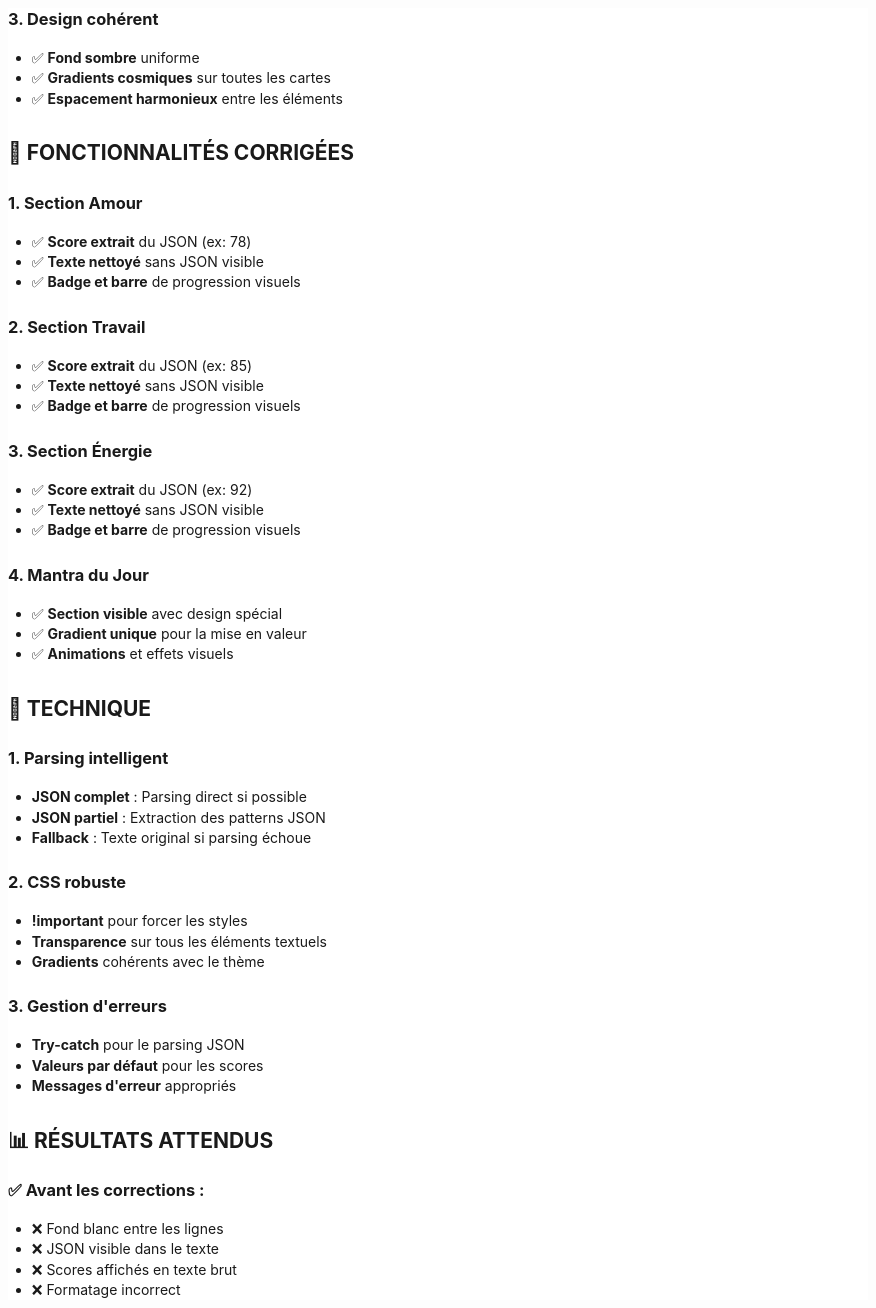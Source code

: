 ### **3. Design cohérent**
- ✅ **Fond sombre** uniforme
- ✅ **Gradients cosmiques** sur toutes les cartes
- ✅ **Espacement harmonieux** entre les éléments

## 📱 **FONCTIONNALITÉS CORRIGÉES**

### **1. Section Amour**
- ✅ **Score extrait** du JSON (ex: 78)
- ✅ **Texte nettoyé** sans JSON visible
- ✅ **Badge et barre** de progression visuels

### **2. Section Travail**
- ✅ **Score extrait** du JSON (ex: 85)
- ✅ **Texte nettoyé** sans JSON visible
- ✅ **Badge et barre** de progression visuels

### **3. Section Énergie**
- ✅ **Score extrait** du JSON (ex: 92)
- ✅ **Texte nettoyé** sans JSON visible
- ✅ **Badge et barre** de progression visuels

### **4. Mantra du Jour**
- ✅ **Section visible** avec design spécial
- ✅ **Gradient unique** pour la mise en valeur
- ✅ **Animations** et effets visuels

## 🔧 **TECHNIQUE**

### **1. Parsing intelligent**
- **JSON complet** : Parsing direct si possible
- **JSON partiel** : Extraction des patterns JSON
- **Fallback** : Texte original si parsing échoue

### **2. CSS robuste**
- **!important** pour forcer les styles
- **Transparence** sur tous les éléments textuels
- **Gradients** cohérents avec le thème

### **3. Gestion d'erreurs**
- **Try-catch** pour le parsing JSON
- **Valeurs par défaut** pour les scores
- **Messages d'erreur** appropriés

## 📊 **RÉSULTATS ATTENDUS**

### **✅ Avant les corrections :**
- ❌ Fond blanc entre les lignes
- ❌ JSON visible dans le texte
- ❌ Scores affichés en texte brut
- ❌ Formatage incorrect
